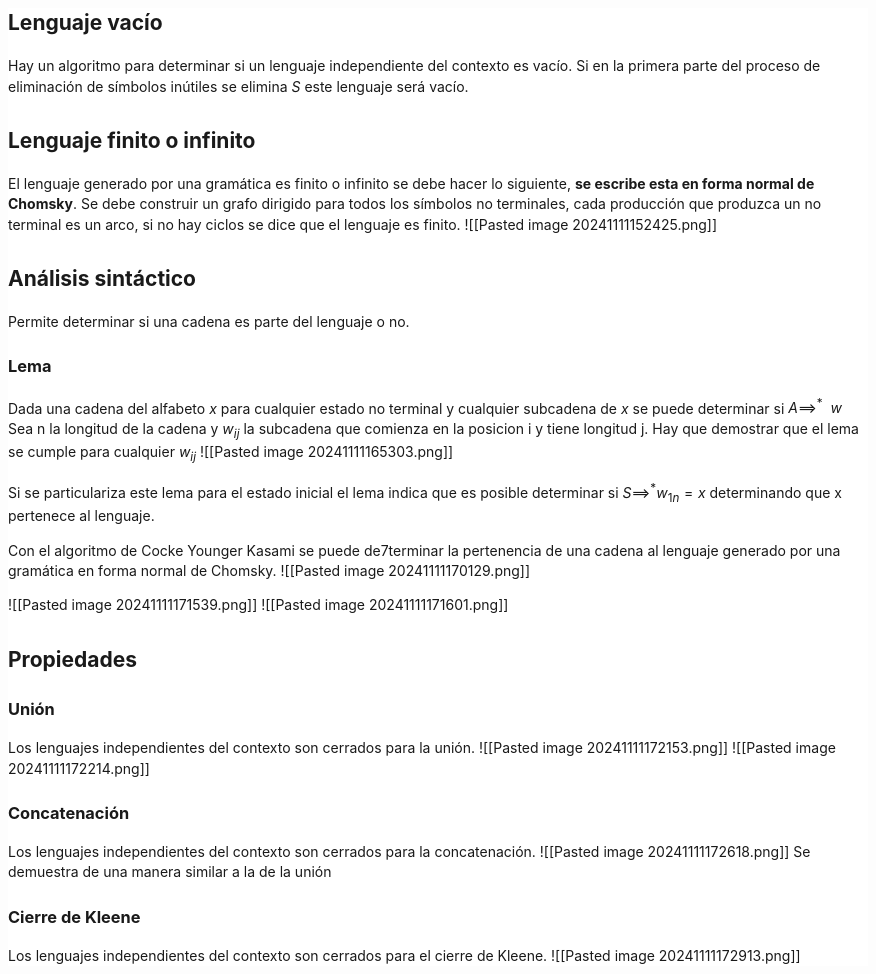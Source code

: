 ## Lenguaje vacío
Hay un algoritmo para determinar si un lenguaje independiente del contexto es vacío. Si en la primera parte del proceso de eliminación de símbolos inútiles se elimina $S$ este lenguaje será vacío.

## Lenguaje finito o infinito
El lenguaje generado por una gramática es finito o infinito se debe hacer lo siguiente, **se escribe esta en forma normal de Chomsky**. Se debe construir un grafo dirigido para todos los símbolos no terminales, cada producción que produzca un no terminal es un arco, si no hay ciclos se dice que el lenguaje es finito.
![[Pasted image 20241111152425.png]]

## Análisis sintáctico
Permite determinar si una cadena es parte del lenguaje o no.
### Lema
Dada una cadena del alfabeto $x$ para cualquier estado no terminal y cualquier subcadena de $x$ se puede determinar si $A \implies ^* \ \ w$
Sea n la longitud de la cadena y $w_{ij}$ la subcadena que comienza en la posicion i y tiene longitud j.
Hay que demostrar que el lema se cumple para cualquier $w_{ij}$
![[Pasted image 20241111165303.png]]

Si se particulariza este lema para el estado inicial el lema indica que es posible determinar si $S \implies^*  w_{1n} = x$ 
determinando que x pertenece al lenguaje.

Con el algoritmo de Cocke Younger Kasami se puede de7terminar la pertenencia de una cadena al lenguaje generado por una gramática en forma normal de Chomsky.
![[Pasted image 20241111170129.png]]

![[Pasted image 20241111171539.png]]
![[Pasted image 20241111171601.png]]

## Propiedades
### Unión
Los lenguajes independientes del contexto son cerrados para la unión.
![[Pasted image 20241111172153.png]]
![[Pasted image 20241111172214.png]]
### Concatenación
Los lenguajes independientes del contexto son cerrados para la concatenación.
![[Pasted image 20241111172618.png]]
Se demuestra de una manera similar a la de la unión
### Cierre de Kleene
Los lenguajes independientes del contexto son cerrados para el cierre de Kleene.
![[Pasted image 20241111172913.png]]
